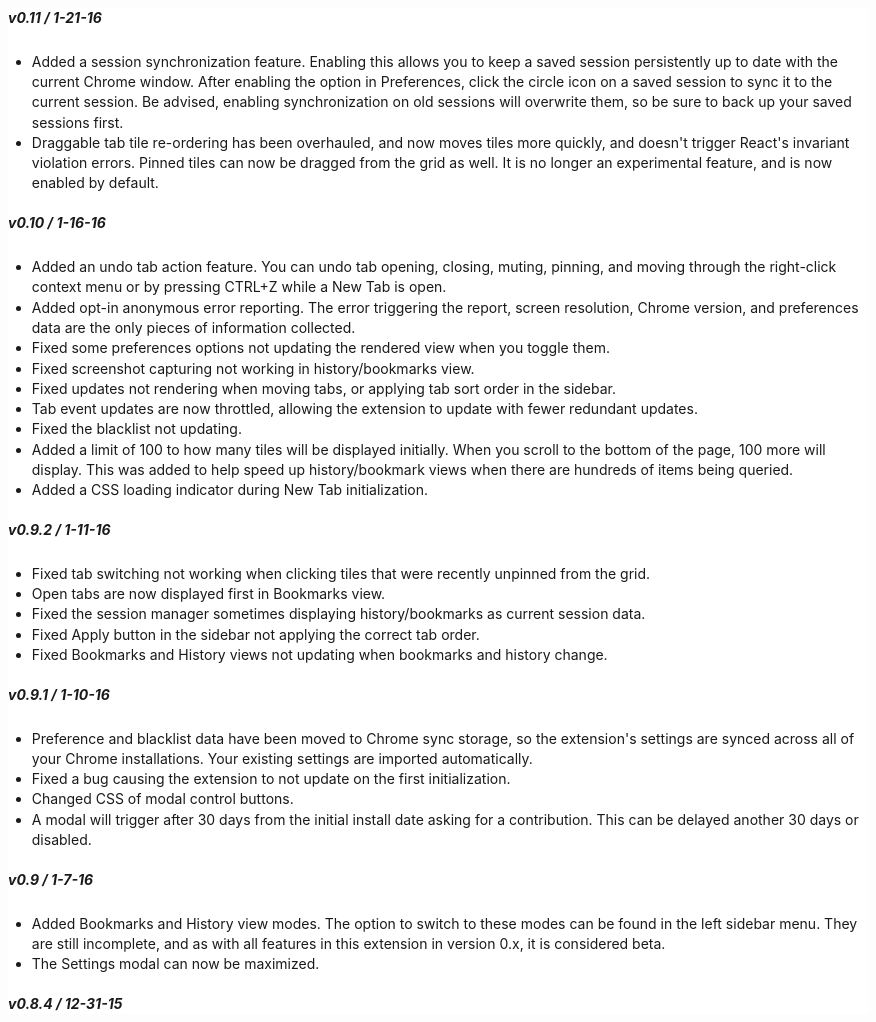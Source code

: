 ##### v0.11 / *1-21-16*

*   Added a session synchronization feature. Enabling this allows you to keep a saved session persistently up to date with the current Chrome window. After enabling the option in Preferences, click the circle icon on a saved session to sync it to the current session. Be advised, enabling synchronization on old sessions will overwrite them, so be sure to back up your saved sessions first.
*   Draggable tab tile re-ordering has been overhauled, and now moves tiles more quickly, and doesn't trigger React's invariant violation errors. Pinned tiles can now be dragged from the grid as well. It is no longer an experimental feature, and is now enabled by default.

##### v0.10 / *1-16-16*

*   Added an undo tab action feature. You can undo tab opening, closing, muting, pinning, and moving through the right-click context menu or by pressing CTRL+Z while a New Tab is open.
*   Added opt-in anonymous error reporting. The error triggering the report, screen resolution, Chrome version, and preferences data are the only pieces of information collected.
*   Fixed some preferences options not updating the rendered view when you toggle them.
*   Fixed screenshot capturing not working in history/bookmarks view.
*   Fixed updates not rendering when moving tabs, or applying tab sort order in the sidebar.
*   Tab event updates are now throttled, allowing the extension to update with fewer redundant updates.
*   Fixed the blacklist not updating.
*   Added a limit of 100 to how many tiles will be displayed initially. When you scroll to the bottom of the page, 100 more will display. This was added to help speed up history/bookmark views when there are hundreds of items being queried.
*   Added a CSS loading indicator during New Tab initialization.

##### v0.9.2 / *1-11-16*

*   Fixed tab switching not working when clicking tiles that were recently unpinned from the grid.
*   Open tabs are now displayed first in Bookmarks view.
*   Fixed the session manager sometimes displaying history/bookmarks as current session data.
*   Fixed Apply button in the sidebar not applying the correct tab order.
*   Fixed Bookmarks and History views not updating when bookmarks and history change.

##### v0.9.1 / *1-10-16*

*   Preference and blacklist data have been moved to Chrome sync storage, so the extension's settings are synced across all of your Chrome installations. Your existing settings are imported automatically.
*   Fixed a bug causing the extension to not update on the first initialization.
*   Changed CSS of modal control buttons.
*   A modal will trigger after 30 days from the initial install date asking for a contribution. This can be delayed another 30 days or disabled.

##### v0.9 / *1-7-16*

*   Added Bookmarks and History view modes. The option to switch to these modes can be found in the left sidebar menu. They are still incomplete, and as with all features in this extension in version 0.x, it is considered beta.
*   The Settings modal can now be maximized.

##### v0.8.4 / *12-31-15*
